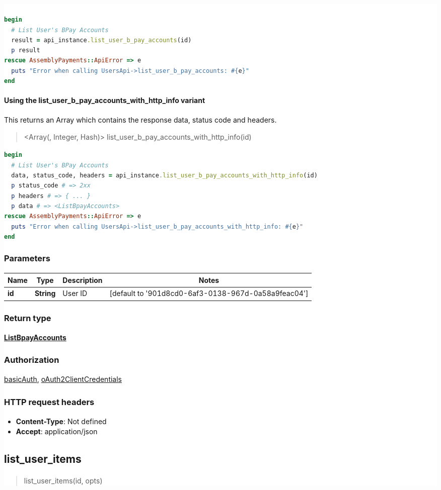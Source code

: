 ```ruby

begin
  # List User's BPay Accounts
  result = api_instance.list_user_b_pay_accounts(id)
  p result
rescue AssemblyPayments::ApiError => e
  puts "Error when calling UsersApi->list_user_b_pay_accounts: #{e}"
end
```

#### Using the list_user_b_pay_accounts_with_http_info variant

This returns an Array which contains the response data, status code and headers.

> <Array(<ListBpayAccounts>, Integer, Hash)> list_user_b_pay_accounts_with_http_info(id)

```ruby
begin
  # List User's BPay Accounts
  data, status_code, headers = api_instance.list_user_b_pay_accounts_with_http_info(id)
  p status_code # => 2xx
  p headers # => { ... }
  p data # => <ListBpayAccounts>
rescue AssemblyPayments::ApiError => e
  puts "Error when calling UsersApi->list_user_b_pay_accounts_with_http_info: #{e}"
end
```

### Parameters

| Name | Type | Description | Notes |
| ---- | ---- | ----------- | ----- |
| **id** | **String** | User ID | [default to &#39;901d8cd0-6af3-0138-967d-0a58a9feac04&#39;] |

### Return type

[**ListBpayAccounts**](ListBpayAccounts.md)

### Authorization

[basicAuth](../README.md#basicAuth), [oAuth2ClientCredentials](../README.md#oAuth2ClientCredentials)

### HTTP request headers

- **Content-Type**: Not defined
- **Accept**: application/json


## list_user_items

> <Items> list_user_items(id, opts)
